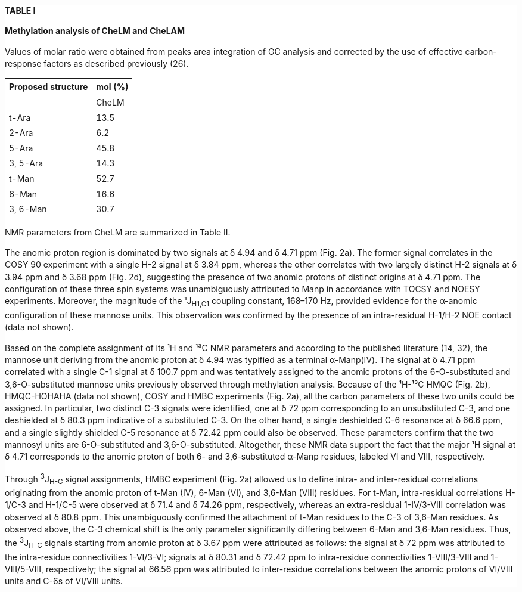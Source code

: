 
**TABLE I**

**Methylation analysis of CheLM and CheLAM**

Values of molar ratio were obtained from peaks area integration of GC analysis and corrected by the use of effective carbon-response factors as described previously (26).

| Proposed structure | mol (%) |
|--------------------|----------|
|                    | CheLM   | CheLAM |
| t-Ara             | 13.5     |        |
| 2-Ara             | 6.2      |        |
| 5-Ara             | 45.8     |        |
| 3, 5-Ara          | 14.3     |        |
| t-Man             | 52.7     | 9.9    |
| 6-Man             | 16.6     | 4.7    |
| 3, 6-Man          | 30.7     | 5.6    |

NMR parameters from CheLM are summarized in Table II.

The anomic proton region is dominated by two signals at δ 4.94 and δ 4.71 ppm (Fig. 2a). The former signal correlates in the COSY 90 experiment with a single H-2 signal at δ 3.84 ppm, whereas the other correlates with two largely distinct H-2 signals at δ 3.94 ppm and δ 3.68 ppm (Fig. 2d), suggesting the presence of two anomic protons of distinct origins at δ 4.71 ppm. The configuration of these three spin systems was unambiguously attributed to Manp in accordance with TOCSY and NOESY experiments. Moreover, the magnitude of the ¹J<sub>H1,C1</sub> coupling constant, 168–170 Hz, provided evidence for the α-anomic configuration of these mannose units. This observation was confirmed by the presence of an intra-residual H-1/H-2 NOE contact (data not shown).

Based on the complete assignment of its ¹H and ¹³C NMR parameters and according to the published literature (14, 32), the mannose unit deriving from the anomic proton at δ 4.94 was typified as a terminal α-Manp(IV). The signal at δ 4.71 ppm correlated with a single C-1 signal at δ 100.7 ppm and was tentatively assigned to the anomic protons of the 6-O-substituted and 3,6-O-substituted mannose units previously observed through methylation analysis. Because of the ¹H-¹³C HMQC (Fig. 2b), HMQC-HOHAHA (data not shown), COSY and HMBC experiments (Fig. 2a), all the carbon parameters of these two units could be assigned. In particular, two distinct C-3 signals were identified, one at δ 72 ppm corresponding to an unsubstituted C-3, and one deshielded at δ 80.3 ppm indicative of a substituted C-3. On the other hand, a single deshielded C-6 resonance at δ 66.6 ppm, and a single slightly shielded C-5 resonance at δ 72.42 ppm could also be observed. These parameters confirm that the two mannosyl units are 6-O-substituted and 3,6-O-substituted. Altogether, these NMR data support the fact that the major ¹H signal at δ 4.71 corresponds to the anomic proton of both 6- and 3,6-substituted α-Manp residues, labeled VI and VIII, respectively.

Through <sup>3</sup>J<sub>H-C</sub> signal assignments, HMBC experiment (Fig. 2a) allowed us to define intra- and inter-residual correlations originating from the anomic proton of t-Man (IV), 6-Man (VI), and 3,6-Man (VIII) residues. For t-Man, intra-residual correlations H-1/C-3 and H-1/C-5 were observed at δ 71.4 and δ 74.26 ppm, respectively, whereas an extra-residual 1-IV/3-VIII correlation was observed at δ 80.8 ppm. This unambiguously confirmed the attachment of t-Man residues to the C-3 of 3,6-Man residues. As observed above, the C-3 chemical shift is the only parameter significantly differing between 6-Man and 3,6-Man residues. Thus, the <sup>3</sup>J<sub>H-C</sub> signals starting from anomic proton at δ 3.67 ppm were attributed as follows: the signal at δ 72 ppm was attributed to the intra-residue connectivities 1-VI/3-VI; signals at δ 80.31 and δ 72.42 ppm to intra-residue connectivities 1-VIII/3-VIII and 1-VIII/5-VIII, respectively; the signal at 66.56 ppm was attributed to inter-residue correlations between the anomic protons of VI/VIII units and C-6s of VI/VIII units.
